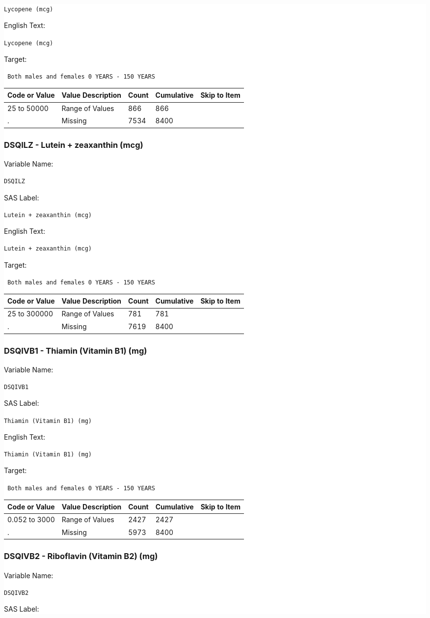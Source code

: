     Lycopene (mcg)
English Text:

    Lycopene (mcg)
Target:

     Both males and females 0 YEARS - 150 YEARS
Code or Value | Value Description | Count | Cumulative | Skip to Item  
---|---|---|---|---  
25 to 50000 | Range of Values | 866 | 866 |   
. | Missing | 7534 | 8400 |   
  
### DSQILZ - Lutein + zeaxanthin (mcg)

Variable Name:

    DSQILZ
SAS Label:

    Lutein + zeaxanthin (mcg)
English Text:

    Lutein + zeaxanthin (mcg)
Target:

     Both males and females 0 YEARS - 150 YEARS
Code or Value | Value Description | Count | Cumulative | Skip to Item  
---|---|---|---|---  
25 to 300000 | Range of Values | 781 | 781 |   
. | Missing | 7619 | 8400 |   
  
### DSQIVB1 - Thiamin (Vitamin B1) (mg)

Variable Name:

    DSQIVB1
SAS Label:

    Thiamin (Vitamin B1) (mg)
English Text:

    Thiamin (Vitamin B1) (mg)
Target:

     Both males and females 0 YEARS - 150 YEARS
Code or Value | Value Description | Count | Cumulative | Skip to Item  
---|---|---|---|---  
0.052 to 3000 | Range of Values | 2427 | 2427 |   
. | Missing | 5973 | 8400 |   
  
### DSQIVB2 - Riboflavin (Vitamin B2) (mg)

Variable Name:

    DSQIVB2
SAS Label:
